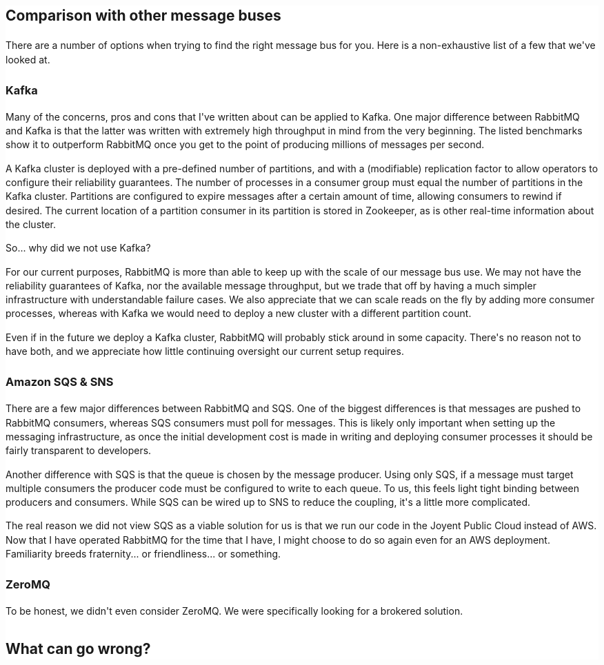 
## Comparison with other message buses

There are a number of options when trying to find the right message bus for you. Here is a non-exhaustive list of a few that we've looked at.

### Kafka

Many of the concerns, pros and cons that I've written about can be applied to Kafka. One major difference between RabbitMQ and Kafka is that the latter was written with extremely high throughput in mind from the very beginning. The listed benchmarks show it to outperform RabbitMQ once you get to the point of producing millions of messages per second.

A Kafka cluster is deployed with a pre-defined number of partitions, and with a (modifiable) replication factor to allow operators to configure their reliability guarantees. The number of processes in a consumer group must equal the number of partitions in the Kafka cluster. Partitions are configured to expire messages after a certain amount of time, allowing consumers to rewind if desired. The current location of a partition consumer in its partition is stored in Zookeeper, as is other real-time information about the cluster.

So... why did we not use Kafka?

For our current purposes, RabbitMQ is more than able to keep up with the scale of our message bus use. We may not have the reliability guarantees of Kafka, nor the available message throughput, but we trade that off by having a much simpler infrastructure with understandable failure cases. We also appreciate that we can scale reads on the fly by adding more consumer processes, whereas with Kafka we would need to deploy a new cluster with a different partition count.

Even if in the future we deploy a Kafka cluster, RabbitMQ will probably stick around in some capacity. There's no reason not to have both, and we appreciate how little continuing oversight our current setup requires.

### Amazon SQS & SNS

There are a few major differences between RabbitMQ and SQS. One of the biggest differences is that messages are pushed to RabbitMQ consumers, whereas SQS consumers must poll for messages. This is likely only important when setting up the messaging infrastructure, as once the initial development cost is made in writing and deploying consumer processes it should be fairly transparent to developers.

Another difference with SQS is that the queue is chosen by the message producer. Using only SQS, if a message must target multiple consumers the producer code must be configured to write to each queue. To us, this feels light tight binding between producers and consumers. While SQS can be wired up to SNS to reduce the coupling, it's a little more complicated.

The real reason we did not view SQS as a viable solution for us is that we run our code in the Joyent Public Cloud instead of AWS. Now that I have operated RabbitMQ for the time that I have, I might choose to do so again even for an AWS deployment. Familiarity breeds fraternity... or friendliness... or something.

### ZeroMQ

To be honest, we didn't even consider ZeroMQ. We were specifically looking for a brokered solution.


## What can go wrong?
